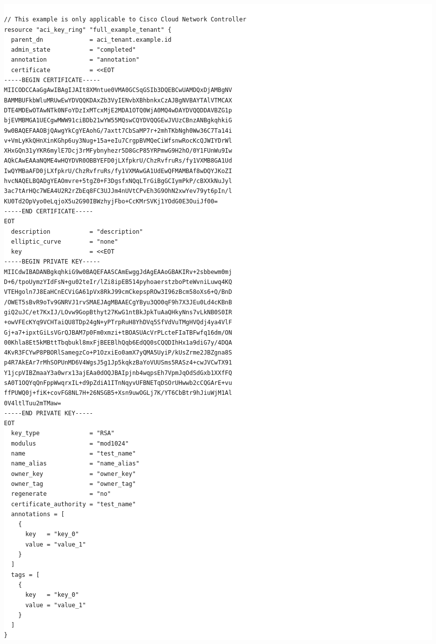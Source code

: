 ```hcl

// This example is only applicable to Cisco Cloud Network Controller
resource "aci_key_ring" "full_example_tenant" {
  parent_dn             = aci_tenant.example.id
  admin_state           = "completed"
  annotation            = "annotation"
  certificate           = <<EOT
-----BEGIN CERTIFICATE-----
MIICODCCAaGgAwIBAgIJAIt8XMntue0VMA0GCSqGSIb3DQEBCwUAMDQxDjAMBgNV
BAMMBUFkbWluMRUwEwYDVQQKDAxZb3VyIENvbXBhbnkxCzAJBgNVBAYTAlVTMCAX
DTE4MDEwOTAwNTk0NFoYDzIxMTcxMjE2MDA1OTQ0WjA0MQ4wDAYDVQQDDAVBZG1p
bjEVMBMGA1UECgwMWW91ciBDb21wYW55MQswCQYDVQQGEwJVUzCBnzANBgkqhkiG
9w0BAQEFAAOBjQAwgYkCgYEAohG/7axtt7CbSaMP7r+2mhTKbNgh0Ww36C7Ta14i
v+VmLyKkQHnXinKGhp6uy3Nug+15a+eIu7CrgpBVMQeCiWfsnwRocKcQJWIYDrWl
XHxGQn31yYKR6mylE7Dcj3rMFybnyhezr5D8GcP85YRPmwG9H2hO/0Y1FUnWu9Iw
AQkCAwEAAaNQME4wHQYDVR0OBBYEFD0jLXfpkrU/ChzRvfruRs/fy1VXMB8GA1Ud
IwQYMBaAFD0jLXfpkrU/ChzRvfruRs/fy1VXMAwGA1UdEwQFMAMBAf8wDQYJKoZI
hvcNAQELBQADgYEAOmvre+5tgZ0+F3DgsfxNQqLTrGiBgGCIymPkP/cBXXkNuJyl
3ac7tArHQc7WEA4U2R2rZbEq8FC3UJJm4nUVtCPvEh3G9OhN2xwYev79yt6pIn/l
KU0Td2OpVyo0eLqjoX5u2G90IBWzhyjFbo+CcKMrSVKj1YOdG0E3OuiJf00=
-----END CERTIFICATE-----
EOT
  description           = "description"
  elliptic_curve        = "none"
  key                   = <<EOT
-----BEGIN PRIVATE KEY-----
MIICdwIBADANBgkqhkiG9w0BAQEFAASCAmEwggJdAgEAAoGBAKIRv+2sbbewm0mj
D+6/tpoUymzYIdFsN+gu02teIr/lZi8ipEB514pyhoaerstzboPteWvniLuwq4KQ
VTEHgoln7J8EaHCnECViGA61pVx8RkJ99cmCkepspROw3I96zBcm58oXs6+Q/BnD
/OWET5sBvR9oTv9GNRVJ1rvSMAEJAgMBAAECgYByu3QO0qF9h7X3JEu0Ld4cKBnB
giQ2uJC/et7KxIJ/LOvw9GopBthyt27KwG1ntBkJpkTuAaQHkyNns7vLkNB0S0IR
+owVFEcKYq9VCHTaiQU8TDp24gN+yPTrpRuH8YhDVq5SfVdVuTMgHVQdj4ya4VlF
Gj+a7+ipxtGiLsVGrQJBAM7p0Fm0xmzi+tBOASUAcVrPLcteFIaTBFwfq16dm/ON
00Khla8Et5kMBttTbqbukl8mxFjBEEBlhQqb6EdQQ0sCQQDIhHx1a9diG7y/4DQA
4KvR3FCYwP8PBORlSamegzCo+P1OzxiEo0amX7yQMA5UyiP/kUsZrme2JBZgna8S
p4R7AkEAr7rMhSOPUnMD6V4WgsJ5g1Jp5kqkzBaYoVUUSms5RASz4+cwJVCwTX91
Y1jcpVIBZmaaY3a0wrx13ajEAa0dOQJBAIpjnb4wqpsEh7VpmJqOdSdGxb1XXfFQ
sA0T1OQYqQnFppWwqrxIL+d9pZdiA1ITnNqyvUFBNETqDSOrUHwwb2cCQGArE+vu
ffPUWQ0j+fiK+covFG8NL7H+26NSGB5+Xsn9uwOGLj7K/YT6CbBtr9hJiuWjM1Al
0V4ltlTuu2mTMaw=
-----END PRIVATE KEY-----
EOT
  key_type              = "RSA"
  modulus               = "mod1024"
  name                  = "test_name"
  name_alias            = "name_alias"
  owner_key             = "owner_key"
  owner_tag             = "owner_tag"
  regenerate            = "no"
  certificate_authority = "test_name"
  annotations = [
    {
      key   = "key_0"
      value = "value_1"
    }
  ]
  tags = [
    {
      key   = "key_0"
      value = "value_1"
    }
  ]
}
```